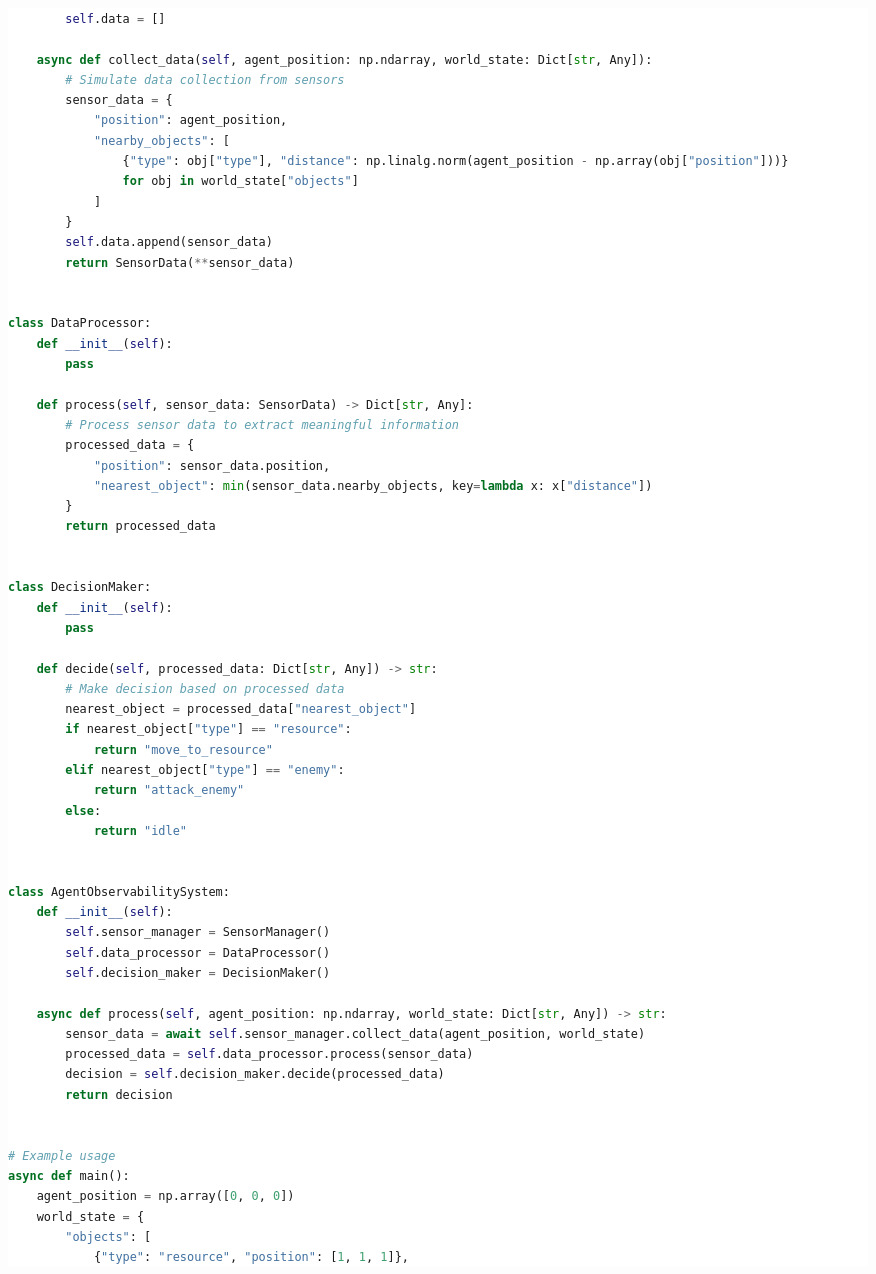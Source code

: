 ```python
        self.data = []

    async def collect_data(self, agent_position: np.ndarray, world_state: Dict[str, Any]):
        # Simulate data collection from sensors
        sensor_data = {
            "position": agent_position,
            "nearby_objects": [
                {"type": obj["type"], "distance": np.linalg.norm(agent_position - np.array(obj["position"]))}
                for obj in world_state["objects"]
            ]
        }
        self.data.append(sensor_data)
        return SensorData(**sensor_data)


class DataProcessor:
    def __init__(self):
        pass

    def process(self, sensor_data: SensorData) -> Dict[str, Any]:
        # Process sensor data to extract meaningful information
        processed_data = {
            "position": sensor_data.position,
            "nearest_object": min(sensor_data.nearby_objects, key=lambda x: x["distance"])
        }
        return processed_data


class DecisionMaker:
    def __init__(self):
        pass

    def decide(self, processed_data: Dict[str, Any]) -> str:
        # Make decision based on processed data
        nearest_object = processed_data["nearest_object"]
        if nearest_object["type"] == "resource":
            return "move_to_resource"
        elif nearest_object["type"] == "enemy":
            return "attack_enemy"
        else:
            return "idle"


class AgentObservabilitySystem:
    def __init__(self):
        self.sensor_manager = SensorManager()
        self.data_processor = DataProcessor()
        self.decision_maker = DecisionMaker()

    async def process(self, agent_position: np.ndarray, world_state: Dict[str, Any]) -> str:
        sensor_data = await self.sensor_manager.collect_data(agent_position, world_state)
        processed_data = self.data_processor.process(sensor_data)
        decision = self.decision_maker.decide(processed_data)
        return decision


# Example usage
async def main():
    agent_position = np.array([0, 0, 0])
    world_state = {
        "objects": [
            {"type": "resource", "position": [1, 1, 1]},
```